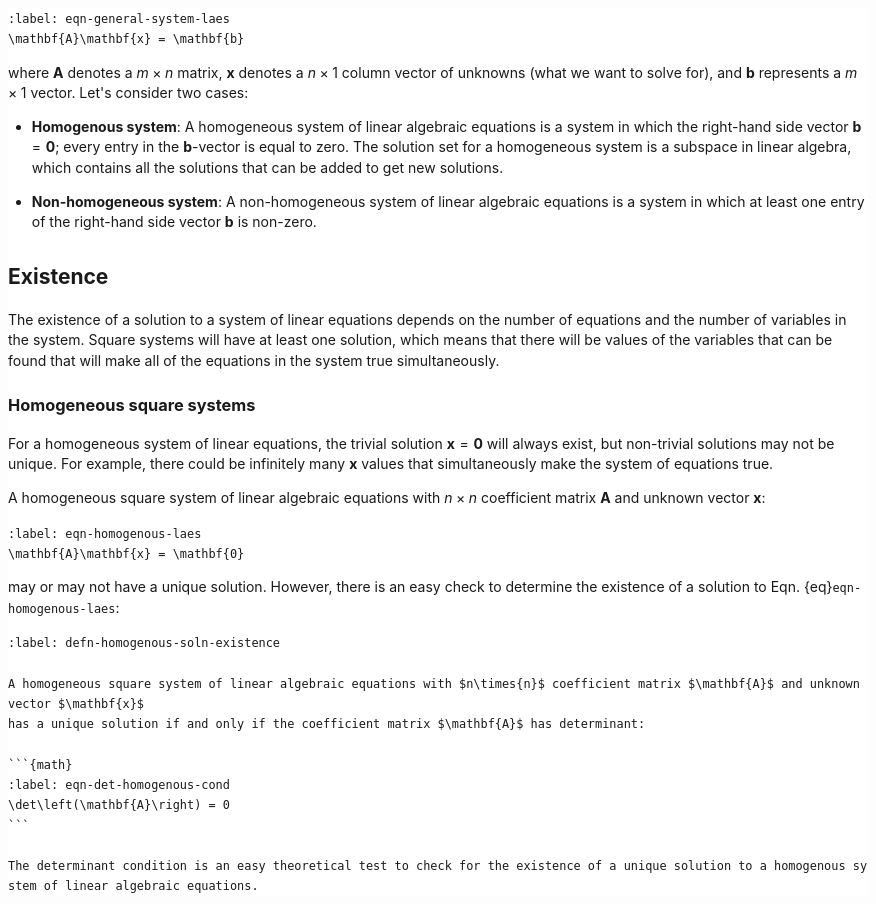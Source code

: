 ```{math}
:label: eqn-general-system-laes
\mathbf{A}\mathbf{x} = \mathbf{b}
```

where $\mathbf{A}$ denotes a $m\times{n}$ matrix, $\mathbf{x}$ denotes a $n\times{1}$ column vector of unknowns (what we want to solve for), and $\mathbf{b}$ represents a $m\times{1}$ vector. Let's consider two cases:

* __Homogenous system__: A homogeneous system of linear algebraic equations is a system in which the right-hand side vector $\mathbf{b}=\mathbf{0}$; every entry in the $\mathbf{b}$-vector is equal to zero. The solution set for a homogeneous system is a subspace in linear algebra, which contains all the solutions that can be added to get new solutions.

* __Non-homogeneous system__: A non-homogeneous system of linear algebraic equations is a system in which at least one entry of the right-hand side vector $\mathbf{b}$ is non-zero.

## Existence
The existence of a solution to a system of linear equations depends on the number of equations and the number of variables in the system. Square systems will have at least one solution, which means that there will be values of the variables that can be found that will make all of the equations in the system true simultaneously.

### Homogeneous square systems
For a homogeneous system of linear equations, the trivial solution $\mathbf{x}=\mathbf{0}$ will always exist, but non-trivial solutions may not be unique. For example, there could be infinitely many $\mathbf{x}$ values that simultaneously make the system of equations true.

A homogeneous square system of linear algebraic equations with $n\times{n}$ coefficient matrix $\mathbf{A}$ and unknown vector $\mathbf{x}$:

```{math}
:label: eqn-homogenous-laes
\mathbf{A}\mathbf{x} = \mathbf{0}
```

may or may not have a unique solution. However, there is an easy check to determine the existence of a solution to Eqn. {eq}`eqn-homogenous-laes`:

````{prf:definition} Homogenous solution existence
:label: defn-homogenous-soln-existence

A homogeneous square system of linear algebraic equations with $n\times{n}$ coefficient matrix $\mathbf{A}$ and unknown vector $\mathbf{x}$
has a unique solution if and only if the coefficient matrix $\mathbf{A}$ has determinant:

```{math}
:label: eqn-det-homogenous-cond
\det\left(\mathbf{A}\right) = 0
```

The determinant condition is an easy theoretical test to check for the existence of a unique solution to a homogenous system of linear algebraic equations. 
````
